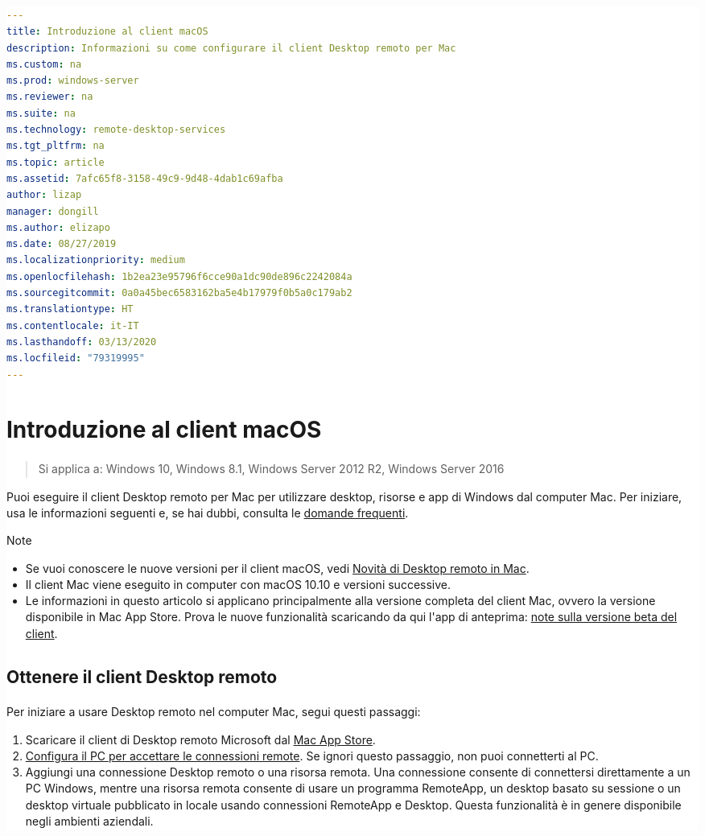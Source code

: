 ```yaml
---
title: Introduzione al client macOS
description: Informazioni su come configurare il client Desktop remoto per Mac
ms.custom: na
ms.prod: windows-server
ms.reviewer: na
ms.suite: na
ms.technology: remote-desktop-services
ms.tgt_pltfrm: na
ms.topic: article
ms.assetid: 7afc65f8-3158-49c9-9d48-4dab1c69afba
author: lizap
manager: dongill
ms.author: elizapo
ms.date: 08/27/2019
ms.localizationpriority: medium
ms.openlocfilehash: 1b2ea23e95796f6cce90a1dc90de896c2242084a
ms.sourcegitcommit: 0a0a45bec6583162ba5e4b17979f0b5a0c179ab2
ms.translationtype: HT
ms.contentlocale: it-IT
ms.lasthandoff: 03/13/2020
ms.locfileid: "79319995"
---
```

# <a name="get-started-with-the-macos-client"></a>Introduzione al client macOS

>Si applica a: Windows 10, Windows 8.1, Windows Server 2012 R2, Windows Server 2016

Puoi eseguire il client Desktop remoto per Mac per utilizzare desktop, risorse e app di Windows dal computer Mac. Per iniziare, usa le informazioni seguenti e, se hai dubbi, consulta le [domande frequenti](remote-desktop-client-faq.md).

>[!NOTE]
> - Se vuoi conoscere le nuove versioni per il client macOS, vedi [Novità di Desktop remoto in Mac](mac-whatsnew.md).
> - Il client Mac viene eseguito in computer con macOS 10.10 e versioni successive.
> - Le informazioni in questo articolo si applicano principalmente alla versione completa del client Mac, ovvero la versione disponibile in Mac App Store. Prova le nuove funzionalità scaricando da qui l'app di anteprima: [note sulla versione beta del client](https://go.microsoft.com/fwlink/?LinkID=619698&clcid=0x409).

## <a name="get-the-remote-desktop-client"></a>Ottenere il client Desktop remoto
Per iniziare a usare Desktop remoto nel computer Mac, segui questi passaggi:

1. Scaricare il client di Desktop remoto Microsoft dal [Mac App Store](https://itunes.apple.com/app/microsoft-remote-desktop/id1295203466?mt=12).
2. [Configura il PC per accettare le connessioni remote](remote-desktop-client-faq.md#how-do-i-set-up-a-pc-for-remote-desktop). Se ignori questo passaggio, non puoi connetterti al PC.
3. Aggiungi una connessione Desktop remoto o una risorsa remota. Una connessione consente di connettersi direttamente a un PC Windows, mentre una risorsa remota consente di usare un programma RemoteApp, un desktop basato su sessione o un desktop virtuale pubblicato in locale usando connessioni RemoteApp e Desktop. Questa funzionalità è in genere disponibile negli ambienti aziendali.
